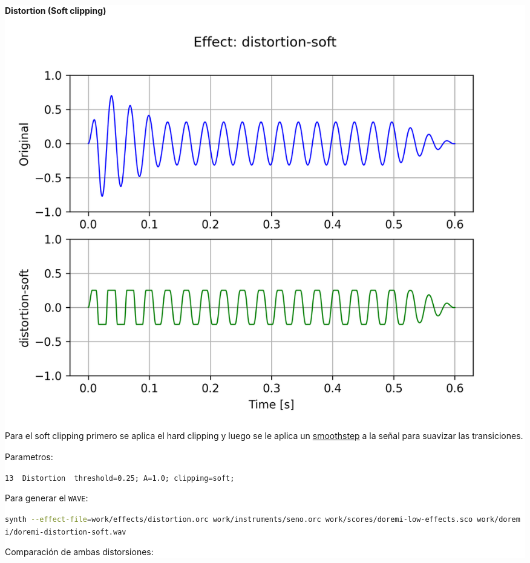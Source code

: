   #### Distortion (Soft clipping)
  ![Distortion Soft](img/effect-distortion-soft.png)

  Para el soft clipping primero se aplica el hard clipping y luego se le aplica un
  [smoothstep](https://en.wikipedia.org/wiki/Smoothstep) a la señal para suavizar las transiciones.

  Parametros:
  ```text
  13  Distortion  threshold=0.25; A=1.0; clipping=soft;
  ```

  Para generar el `WAVE`:
  ```bash
  synth --effect-file=work/effects/distortion.orc work/instruments/seno.orc work/scores/doremi-low-effects.sco work/doremi/doremi-distortion-soft.wav
  ```

  Comparación de ambas distorsiones: